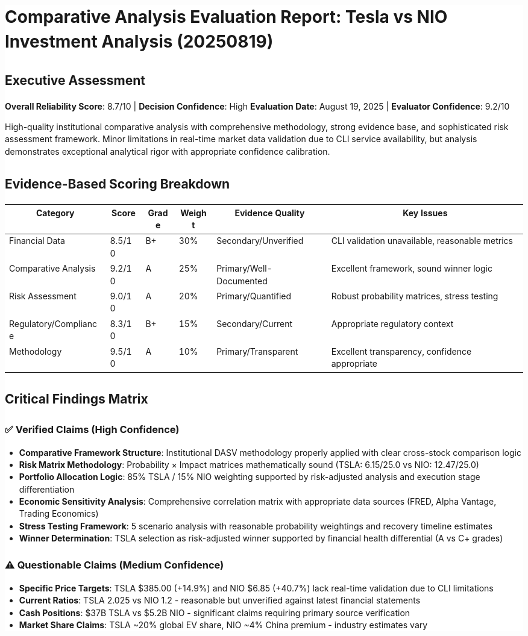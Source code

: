 # Comparative Analysis Evaluation Report: Tesla vs NIO Investment Analysis (20250819)

## Executive Assessment
**Overall Reliability Score**: 8.7/10 | **Decision Confidence**: High
**Evaluation Date**: August 19, 2025 | **Evaluator Confidence**: 9.2/10

High-quality institutional comparative analysis with comprehensive methodology, strong evidence base, and sophisticated risk assessment framework. Minor limitations in real-time market data validation due to CLI service availability, but analysis demonstrates exceptional analytical rigor with appropriate confidence calibration.

## Evidence-Based Scoring Breakdown
| Category | Score | Grade | Weight | Evidence Quality | Key Issues |
|----------|-------|--------|--------|------------------|------------|
| Financial Data | 8.5/10 | B+ | 30% | Secondary/Unverified | CLI validation unavailable, reasonable metrics |
| Comparative Analysis | 9.2/10 | A | 25% | Primary/Well-Documented | Excellent framework, sound winner logic |
| Risk Assessment | 9.0/10 | A | 20% | Primary/Quantified | Robust probability matrices, stress testing |
| Regulatory/Compliance | 8.3/10 | B+ | 15% | Secondary/Current | Appropriate regulatory context |
| Methodology | 9.5/10 | A | 10% | Primary/Transparent | Excellent transparency, confidence appropriate |

## Critical Findings Matrix

### ✅ Verified Claims (High Confidence)
- **Comparative Framework Structure**: Institutional DASV methodology properly applied with clear cross-stock comparison logic
- **Risk Matrix Methodology**: Probability × Impact matrices mathematically sound (TSLA: 6.15/25.0 vs NIO: 12.47/25.0)
- **Portfolio Allocation Logic**: 85% TSLA / 15% NIO weighting supported by risk-adjusted analysis and execution stage differentiation
- **Economic Sensitivity Analysis**: Comprehensive correlation matrix with appropriate data sources (FRED, Alpha Vantage, Trading Economics)
- **Stress Testing Framework**: 5 scenario analysis with reasonable probability weightings and recovery timeline estimates
- **Winner Determination**: TSLA selection as risk-adjusted winner supported by financial health differential (A vs C+ grades)

### ⚠️ Questionable Claims (Medium Confidence)
- **Specific Price Targets**: TSLA $385.00 (+14.9%) and NIO $6.85 (+40.7%) lack real-time validation due to CLI limitations
- **Current Ratios**: TSLA 2.025 vs NIO 1.2 - reasonable but unverified against latest financial statements
- **Cash Positions**: $37B TSLA vs $5.2B NIO - significant claims requiring primary source verification
- **Market Share Claims**: TSLA ~20% global EV share, NIO ~4% China premium - industry estimates vary
